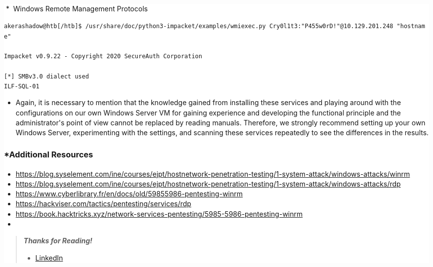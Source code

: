  *  Windows Remote Management Protocols

```shell-session
akerashadow@htb[/htb]$ /usr/share/doc/python3-impacket/examples/wmiexec.py Cry0l1t3:"P455w0rD!"@10.129.201.248 "hostname"

Impacket v0.9.22 - Copyright 2020 SecureAuth Corporation

[*] SMBv3.0 dialect used
ILF-SQL-01
```

* Again, it is necessary to mention that the knowledge gained from installing these services and playing around with the configurations on our own Windows Server VM for gaining experience and developing the functional principle and the administrator's point of view cannot be replaced by reading manuals. Therefore, we strongly recommend setting up your own Windows Server, experimenting with the settings, and scanning these services repeatedly to see the differences in the results.

### *__Additional Resources__
 * https://blog.syselement.com/ine/courses/ejpt/hostnetwork-penetration-testing/1-system-attack/windows-attacks/winrm
 * https://blog.syselement.com/ine/courses/ejpt/hostnetwork-penetration-testing/1-system-attack/windows-attacks/rdp
 * https://www.cyberlibrary.fr/en/docs/old/59855986-pentesting-winrm
 * https://hackviser.com/tactics/pentesting/services/rdp
 * https://book.hacktricks.xyz/network-services-pentesting/5985-5986-pentesting-winrm
 * 

> **_Thanks for Reading!_**
> * [ LinkedIn](https://www.linkedin.com/in/soufiane-bourziq-391213266/)
